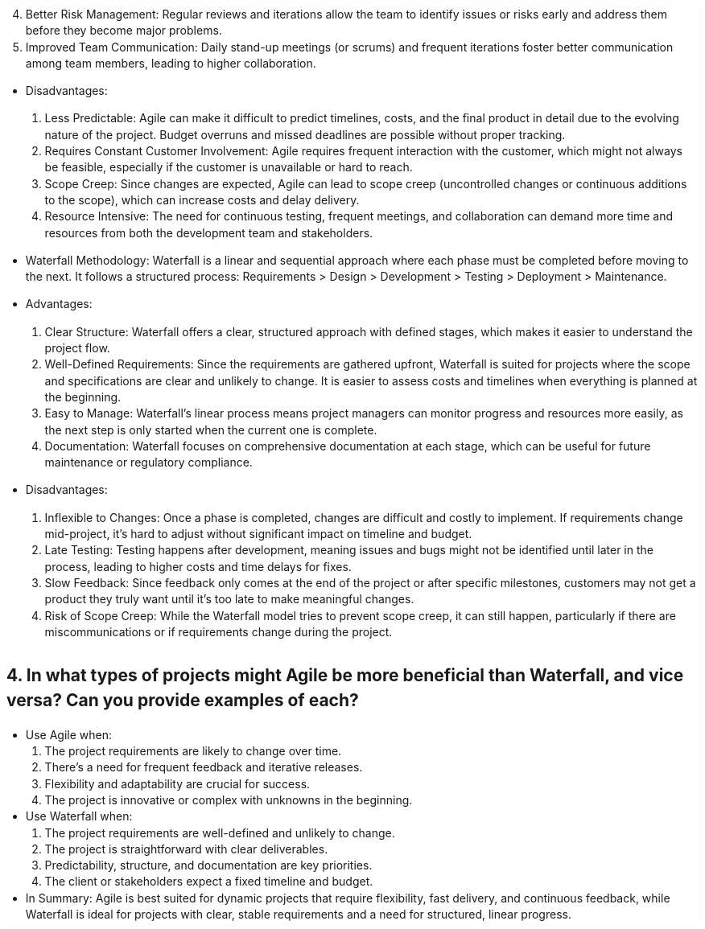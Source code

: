   4. Better Risk Management: Regular reviews and iterations allow the team to identify issues or risks early and address them before they become major problems.
  5. Improved Team Communication: Daily stand-up meetings (or scrums) and frequent iterations foster better communication among team members, leading to higher collaboration.
- Disadvantages:
  1. Less Predictable: Agile can make it difficult to predict timelines, costs, and the final product in detail due to the evolving nature of the project. Budget overruns and missed deadlines are possible without proper tracking.
  2. Requires Constant Customer Involvement: Agile requires frequent interaction with the customer, which might not always be feasible, especially if the customer is unavailable or hard to reach.
  3. Scope Creep: Since changes are expected, Agile can lead to scope creep (uncontrolled changes or continuous additions to the scope), which can increase costs and delay delivery.
  4. Resource Intensive: The need for continuous testing, frequent meetings, and collaboration can demand more time and resources from both the development team and stakeholders.

- Waterfall Methodology: Waterfall is a linear and sequential approach where each phase must be completed before moving to the next. It follows a structured process: Requirements > Design > Development > Testing > Deployment > Maintenance.
- Advantages:
  1. Clear Structure: Waterfall offers a clear, structured approach with defined stages, which makes it easier to understand the project flow.
  2. Well-Defined Requirements: Since the requirements are gathered upfront, Waterfall is suited for projects where the scope and specifications are clear and unlikely to change. It is easier to assess costs and timelines when everything is planned at the beginning.
  3. Easy to Manage: Waterfall’s linear process means project managers can monitor progress and resources more easily, as the next step is only started when the current one is complete.
  4. Documentation: Waterfall focuses on comprehensive documentation at each stage, which can be useful for future maintenance or regulatory compliance.
- Disadvantages:
  1. Inflexible to Changes: Once a phase is completed, changes are difficult and costly to implement. If requirements change mid-project, it’s hard to adjust without significant impact on timeline and budget.
  2. Late Testing: Testing happens after development, meaning issues and bugs might not be identified until later in the process, leading to higher costs and time delays for fixes.
  3. Slow Feedback: Since feedback only comes at the end of the project or after specific milestones, customers may not get a product they truly want until it’s too late to make meaningful changes.
  4. Risk of Scope Creep: While the Waterfall model tries to prevent scope creep, it can still happen, particularly if there are miscommunications or if requirements change during the project.

## 4. In what types of projects might Agile be more beneficial than Waterfall, and vice versa? Can you provide examples of each?
- Use Agile when:
  1. The project requirements are likely to change over time.
  2. There’s a need for frequent feedback and iterative releases.
  3. Flexibility and adaptability are crucial for success.
  4. The project is innovative or complex with unknowns in the beginning.
- Use Waterfall when:
  1. The project requirements are well-defined and unlikely to change.
  2. The project is straightforward with clear deliverables.
  3. Predictability, structure, and documentation are key priorities.
  4. The client or stakeholders expect a fixed timeline and budget.
- In Summary: Agile is best suited for dynamic projects that require flexibility, fast delivery, and continuous feedback, while Waterfall is ideal for projects with clear, stable requirements and a need for structured, linear progress.
